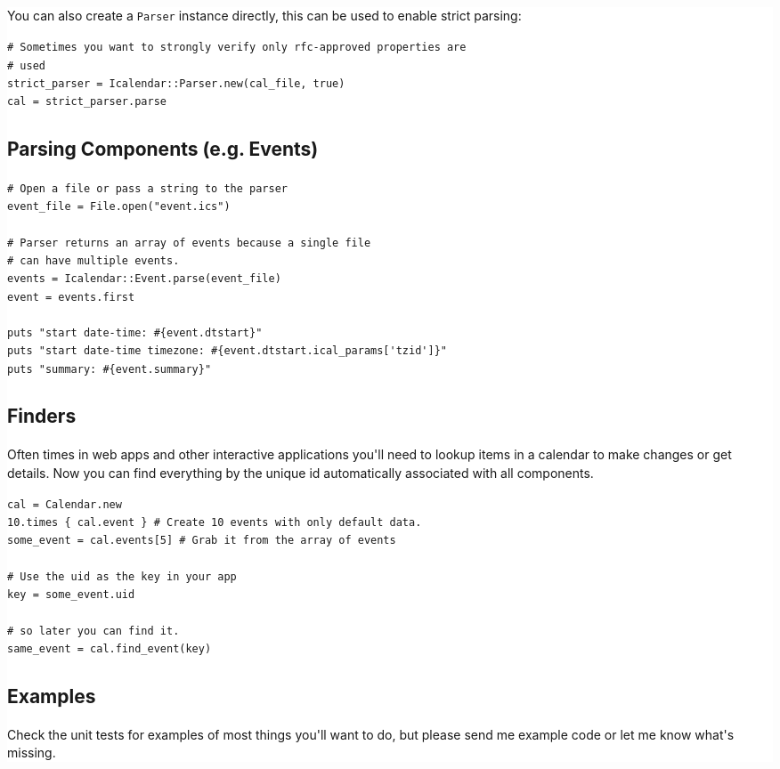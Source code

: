 You can also create a `Parser` instance directly, this can be used to enable
strict parsing:

    # Sometimes you want to strongly verify only rfc-approved properties are
    # used
    strict_parser = Icalendar::Parser.new(cal_file, true)
    cal = strict_parser.parse

Parsing Components (e.g. Events)
---
    # Open a file or pass a string to the parser
    event_file = File.open("event.ics")

    # Parser returns an array of events because a single file
    # can have multiple events.
    events = Icalendar::Event.parse(event_file)
    event = events.first

    puts "start date-time: #{event.dtstart}"
    puts "start date-time timezone: #{event.dtstart.ical_params['tzid']}"
    puts "summary: #{event.summary}"

Finders
---

Often times in web apps and other interactive applications you'll need to
lookup items in a calendar to make changes or get details.  Now you can find
everything by the unique id automatically associated with all components.

    cal = Calendar.new
    10.times { cal.event } # Create 10 events with only default data.
    some_event = cal.events[5] # Grab it from the array of events

    # Use the uid as the key in your app
    key = some_event.uid

    # so later you can find it.
    same_event = cal.find_event(key)

Examples
---

Check the unit tests for examples of most things you'll want to do, but please
send me example code or let me know what's missing.
